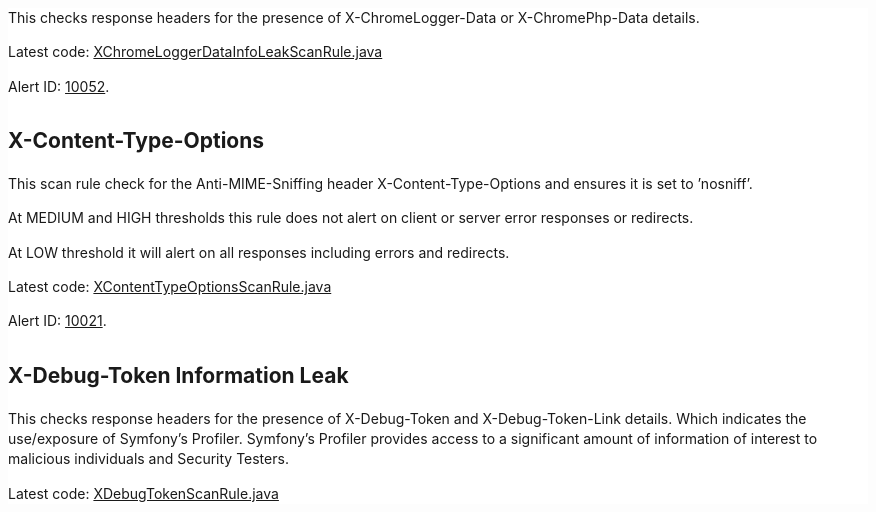 This checks response headers for the presence of X-ChromeLogger-Data or X-ChromePhp-Data details.

Latest code: [XChromeLoggerDataInfoLeakScanRule.java](https://github.com/zaproxy/zap-extensions/blob/main/addOns/pscanrules/src/main/java/org/zaproxy/zap/extension/pscanrules/XChromeLoggerDataInfoLeakScanRule.java)

Alert ID: [10052](https://www.zaproxy.org/docs/alerts/10052/).

## X-Content-Type-Options

This scan rule check for the Anti-MIME-Sniffing header X-Content-Type-Options and ensures it is set to ’nosniff’.

At MEDIUM and HIGH thresholds this rule does not alert on client or server error responses or redirects.

At LOW threshold it will alert on all responses including errors and redirects.

Latest code: [XContentTypeOptionsScanRule.java](https://github.com/zaproxy/zap-extensions/blob/main/addOns/pscanrules/src/main/java/org/zaproxy/zap/extension/pscanrules/XContentTypeOptionsScanRule.java)

Alert ID: [10021](https://www.zaproxy.org/docs/alerts/10021/).

## X-Debug-Token Information Leak

This checks response headers for the presence of X-Debug-Token and X-Debug-Token-Link details. Which indicates the use/exposure of Symfony’s Profiler. Symfony’s Profiler provides access to a significant amount of information of interest to malicious individuals and Security Testers.

Latest code: [XDebugTokenScanRule.java](https://github.com/zaproxy/zap-extensions/blob/main/addOns/pscanrules/src/main/java/org/zaproxy/zap/extension/pscanrules/XDebugTokenScanRule.java)